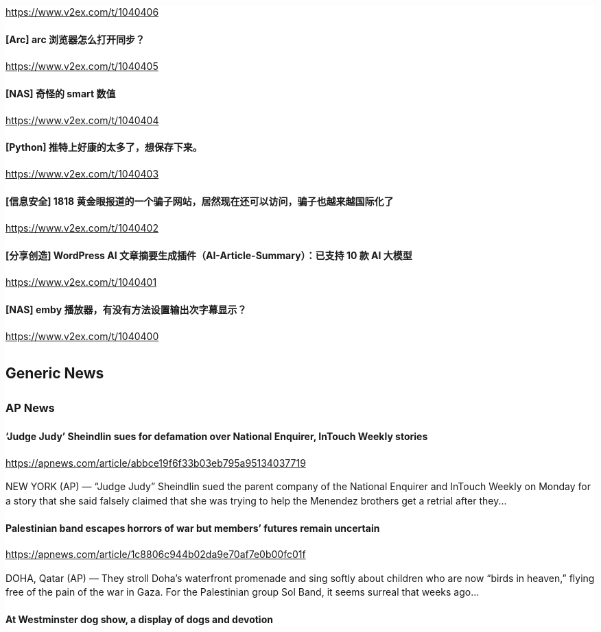 <span style="color: blue!80!green"><https://www.v2ex.com/t/1040406></span>

#### \[Arc\] arc 浏览器怎么打开同步？

<span style="color: blue!80!green"><https://www.v2ex.com/t/1040405></span>

#### \[NAS\] 奇怪的 smart 数值

<span style="color: blue!80!green"><https://www.v2ex.com/t/1040404></span>

#### \[Python\] 推特上好康的太多了，想保存下来。

<span style="color: blue!80!green"><https://www.v2ex.com/t/1040403></span>

#### \[信息安全\] 1818 黄金眼报道的一个骗子网站，居然现在还可以访问，骗子也越来越国际化了

<span style="color: blue!80!green"><https://www.v2ex.com/t/1040402></span>

#### \[分享创造\] WordPress AI 文章摘要生成插件（AI-Article-Summary）：已支持 10 款 AI 大模型

<span style="color: blue!80!green"><https://www.v2ex.com/t/1040401></span>

#### \[NAS\] emby 播放器，有没有方法设置输出次字幕显示？

<span style="color: blue!80!green"><https://www.v2ex.com/t/1040400></span>

## Generic News

### AP News

#### ‘Judge Judy’ Sheindlin sues for defamation over National Enquirer, InTouch Weekly stories

<span style="color: blue!80!green"><https://apnews.com/article/abbce19f6f33b03eb795a95134037719></span>

NEW YORK (AP) — “Judge Judy” Sheindlin sued the parent company of the
National Enquirer and InTouch Weekly on Monday for a story that she said
falsely claimed that she was trying to help the Menendez brothers get a
retrial after they...

#### Palestinian band escapes horrors of war but members’ futures remain uncertain

<span style="color: blue!80!green"><https://apnews.com/article/1c8806c944b02da9e70af7e0b00fc01f></span>

DOHA, Qatar (AP) — They stroll Doha’s waterfront promenade and sing
softly about children who are now “birds in heaven,” flying free of the
pain of the war in Gaza. For the Palestinian group Sol Band, it seems
surreal that weeks ago...

#### At Westminster dog show, a display of dogs and devotion
